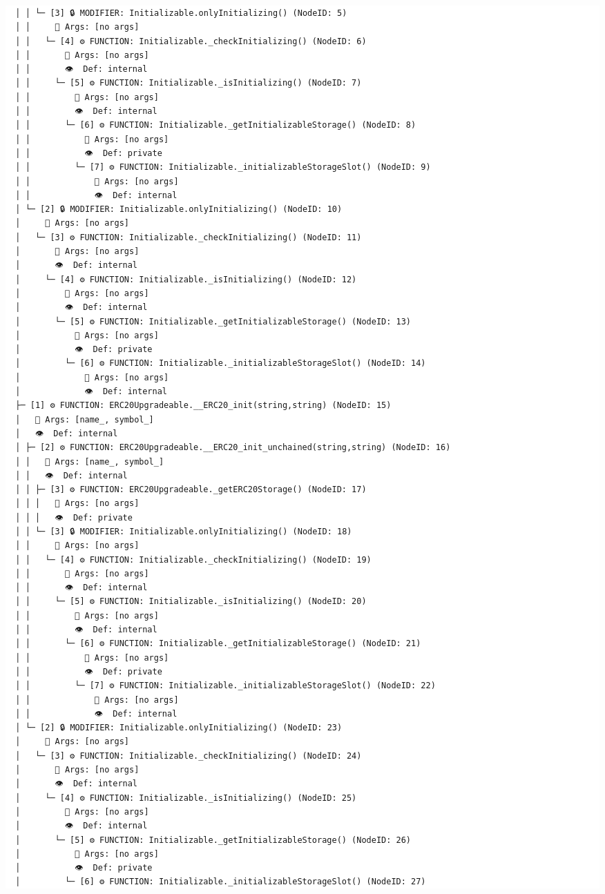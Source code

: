 ```
  │ │ └─ [3] 🔒 MODIFIER: Initializable.onlyInitializing() (NodeID: 5)
  │ │     💬 Args: [no args]
  │ │   └─ [4] ⚙️ FUNCTION: Initializable._checkInitializing() (NodeID: 6)
  │ │       💬 Args: [no args]
  │ │       👁️  Def: internal
  │ │     └─ [5] ⚙️ FUNCTION: Initializable._isInitializing() (NodeID: 7)
  │ │         💬 Args: [no args]
  │ │         👁️  Def: internal
  │ │       └─ [6] ⚙️ FUNCTION: Initializable._getInitializableStorage() (NodeID: 8)
  │ │           💬 Args: [no args]
  │ │           👁️  Def: private
  │ │         └─ [7] ⚙️ FUNCTION: Initializable._initializableStorageSlot() (NodeID: 9)
  │ │             💬 Args: [no args]
  │ │             👁️  Def: internal
  │ └─ [2] 🔒 MODIFIER: Initializable.onlyInitializing() (NodeID: 10)
  │     💬 Args: [no args]
  │   └─ [3] ⚙️ FUNCTION: Initializable._checkInitializing() (NodeID: 11)
  │       💬 Args: [no args]
  │       👁️  Def: internal
  │     └─ [4] ⚙️ FUNCTION: Initializable._isInitializing() (NodeID: 12)
  │         💬 Args: [no args]
  │         👁️  Def: internal
  │       └─ [5] ⚙️ FUNCTION: Initializable._getInitializableStorage() (NodeID: 13)
  │           💬 Args: [no args]
  │           👁️  Def: private
  │         └─ [6] ⚙️ FUNCTION: Initializable._initializableStorageSlot() (NodeID: 14)
  │             💬 Args: [no args]
  │             👁️  Def: internal
  ├─ [1] ⚙️ FUNCTION: ERC20Upgradeable.__ERC20_init(string,string) (NodeID: 15)
  │   💬 Args: [name_, symbol_]
  │   👁️  Def: internal
  │ ├─ [2] ⚙️ FUNCTION: ERC20Upgradeable.__ERC20_init_unchained(string,string) (NodeID: 16)
  │ │   💬 Args: [name_, symbol_]
  │ │   👁️  Def: internal
  │ │ ├─ [3] ⚙️ FUNCTION: ERC20Upgradeable._getERC20Storage() (NodeID: 17)
  │ │ │   💬 Args: [no args]
  │ │ │   👁️  Def: private
  │ │ └─ [3] 🔒 MODIFIER: Initializable.onlyInitializing() (NodeID: 18)
  │ │     💬 Args: [no args]
  │ │   └─ [4] ⚙️ FUNCTION: Initializable._checkInitializing() (NodeID: 19)
  │ │       💬 Args: [no args]
  │ │       👁️  Def: internal
  │ │     └─ [5] ⚙️ FUNCTION: Initializable._isInitializing() (NodeID: 20)
  │ │         💬 Args: [no args]
  │ │         👁️  Def: internal
  │ │       └─ [6] ⚙️ FUNCTION: Initializable._getInitializableStorage() (NodeID: 21)
  │ │           💬 Args: [no args]
  │ │           👁️  Def: private
  │ │         └─ [7] ⚙️ FUNCTION: Initializable._initializableStorageSlot() (NodeID: 22)
  │ │             💬 Args: [no args]
  │ │             👁️  Def: internal
  │ └─ [2] 🔒 MODIFIER: Initializable.onlyInitializing() (NodeID: 23)
  │     💬 Args: [no args]
  │   └─ [3] ⚙️ FUNCTION: Initializable._checkInitializing() (NodeID: 24)
  │       💬 Args: [no args]
  │       👁️  Def: internal
  │     └─ [4] ⚙️ FUNCTION: Initializable._isInitializing() (NodeID: 25)
  │         💬 Args: [no args]
  │         👁️  Def: internal
  │       └─ [5] ⚙️ FUNCTION: Initializable._getInitializableStorage() (NodeID: 26)
  │           💬 Args: [no args]
  │           👁️  Def: private
  │         └─ [6] ⚙️ FUNCTION: Initializable._initializableStorageSlot() (NodeID: 27)
```